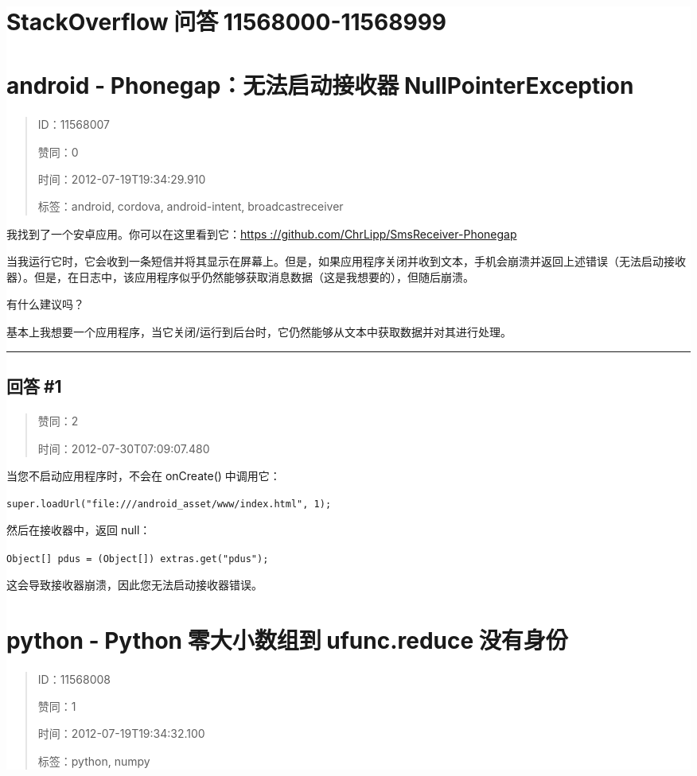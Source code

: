 # StackOverflow 问答 11568000-11568999

# android - Phonegap：无法启动接收器 NullPointerException

> ID：11568007
> 
> 赞同：0
> 
> 时间：2012-07-19T19:34:29.910
> 
> 标签：android, cordova, android-intent, broadcastreceiver

我找到了一个安卓应用。你可以在这里看到它：[https ://github.com/ChrLipp/SmsReceiver-Phonegap](https://github.com/ChrLipp/SmsReceiver-Phonegap)

当我运行它时，它会收到一条短信并将其显示在屏幕上。但是，如果应用程序关闭并收到文本，手机会崩溃并返回上述错误（无法启动接收器）。但是，在日志中，该应用程序似乎仍然能够获取消息数据（这是我想要的），但随后崩溃。

有什么建议吗？

基本上我想要一个应用程序，当它关闭/运行到后台时，它仍然能够从文本中获取数据并对其进行处理。

* * *

## 回答 #1

> 赞同：2
> 
> 时间：2012-07-30T07:09:07.480

当您不启动应用程序时，不会在 onCreate() 中调用它：

```
super.loadUrl("file:///android_asset/www/index.html", 1); 
```

然后在接收器中，返回 null：

```
Object[] pdus = (Object[]) extras.get("pdus"); 
```

这会导致接收器崩溃，因此您无法启动接收器错误。

# python - Python 零大小数组到 ufunc.reduce 没有身份

> ID：11568008
> 
> 赞同：1
> 
> 时间：2012-07-19T19:34:32.100
> 
> 标签：python, numpy
